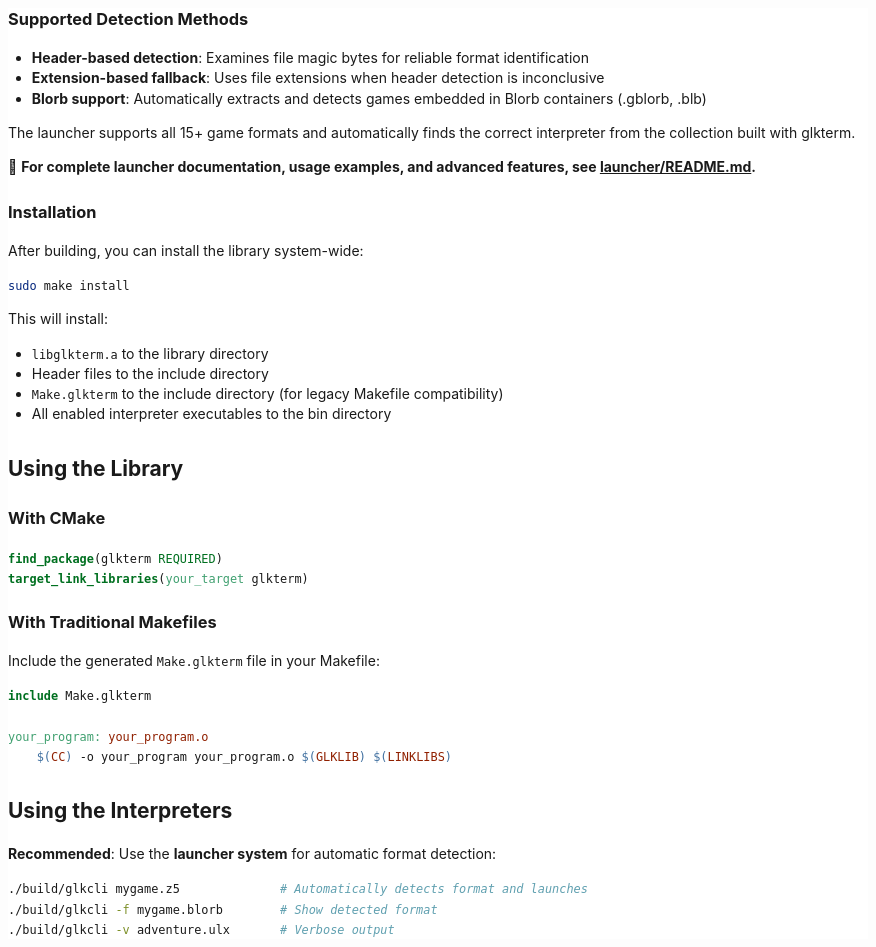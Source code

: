 ### Supported Detection Methods

- **Header-based detection**: Examines file magic bytes for reliable format identification
- **Extension-based fallback**: Uses file extensions when header detection is inconclusive  
- **Blorb support**: Automatically extracts and detects games embedded in Blorb containers (.gblorb, .blb)

The launcher supports all 15+ game formats and automatically finds the correct interpreter from the collection built with glkterm.

🚀 **For complete launcher documentation, usage examples, and advanced features, see [launcher/README.md](launcher/README.md).**

### Installation

After building, you can install the library system-wide:

```bash
sudo make install
```

This will install:
- `libglkterm.a` to the library directory
- Header files to the include directory  
- `Make.glkterm` to the include directory (for legacy Makefile compatibility)
- All enabled interpreter executables to the bin directory

## Using the Library

### With CMake

```cmake
find_package(glkterm REQUIRED)
target_link_libraries(your_target glkterm)
```

### With Traditional Makefiles

Include the generated `Make.glkterm` file in your Makefile:
```makefile
include Make.glkterm

your_program: your_program.o
	$(CC) -o your_program your_program.o $(GLKLIB) $(LINKLIBS)
```

## Using the Interpreters

**Recommended**: Use the **launcher system** for automatic format detection:
```bash
./build/glkcli mygame.z5              # Automatically detects format and launches
./build/glkcli -f mygame.blorb        # Show detected format  
./build/glkcli -v adventure.ulx       # Verbose output
```
